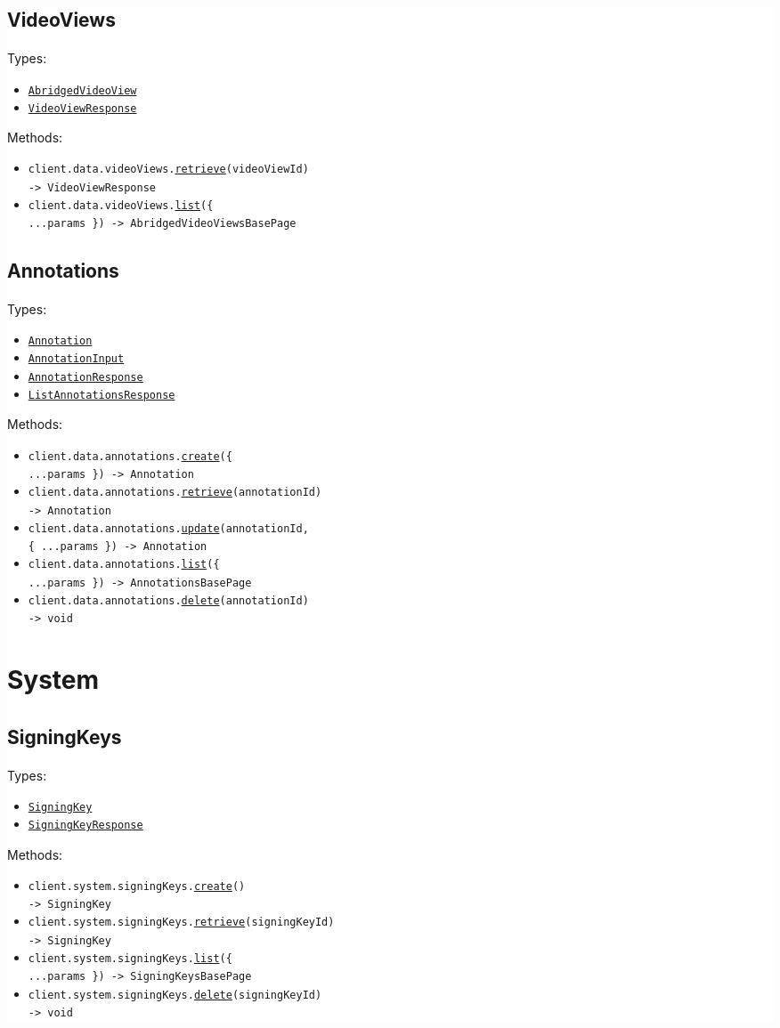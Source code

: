 ## VideoViews

Types:

- <code><a href="./src/resources/data/video-views.ts">AbridgedVideoView</a></code>
- <code><a href="./src/resources/data/video-views.ts">VideoViewResponse</a></code>

Methods:

- <code title="get /data/v1/video-views/{VIDEO_VIEW_ID}">client.data.videoViews.<a href="./src/resources/data/video-views.ts">retrieve</a>(videoViewId) -> VideoViewResponse</code>
- <code title="get /data/v1/video-views">client.data.videoViews.<a href="./src/resources/data/video-views.ts">list</a>({ ...params }) -> AbridgedVideoViewsBasePage</code>

## Annotations

Types:

- <code><a href="./src/resources/data/annotations.ts">Annotation</a></code>
- <code><a href="./src/resources/data/annotations.ts">AnnotationInput</a></code>
- <code><a href="./src/resources/data/annotations.ts">AnnotationResponse</a></code>
- <code><a href="./src/resources/data/annotations.ts">ListAnnotationsResponse</a></code>

Methods:

- <code title="post /data/v1/annotations">client.data.annotations.<a href="./src/resources/data/annotations.ts">create</a>({ ...params }) -> Annotation</code>
- <code title="get /data/v1/annotations/{ANNOTATION_ID}">client.data.annotations.<a href="./src/resources/data/annotations.ts">retrieve</a>(annotationId) -> Annotation</code>
- <code title="patch /data/v1/annotations/{ANNOTATION_ID}">client.data.annotations.<a href="./src/resources/data/annotations.ts">update</a>(annotationId, { ...params }) -> Annotation</code>
- <code title="get /data/v1/annotations">client.data.annotations.<a href="./src/resources/data/annotations.ts">list</a>({ ...params }) -> AnnotationsBasePage</code>
- <code title="delete /data/v1/annotations/{ANNOTATION_ID}">client.data.annotations.<a href="./src/resources/data/annotations.ts">delete</a>(annotationId) -> void</code>

# System

## SigningKeys

Types:

- <code><a href="./src/resources/system/signing-keys.ts">SigningKey</a></code>
- <code><a href="./src/resources/system/signing-keys.ts">SigningKeyResponse</a></code>

Methods:

- <code title="post /system/v1/signing-keys">client.system.signingKeys.<a href="./src/resources/system/signing-keys.ts">create</a>() -> SigningKey</code>
- <code title="get /system/v1/signing-keys/{SIGNING_KEY_ID}">client.system.signingKeys.<a href="./src/resources/system/signing-keys.ts">retrieve</a>(signingKeyId) -> SigningKey</code>
- <code title="get /system/v1/signing-keys">client.system.signingKeys.<a href="./src/resources/system/signing-keys.ts">list</a>({ ...params }) -> SigningKeysBasePage</code>
- <code title="delete /system/v1/signing-keys/{SIGNING_KEY_ID}">client.system.signingKeys.<a href="./src/resources/system/signing-keys.ts">delete</a>(signingKeyId) -> void</code>
